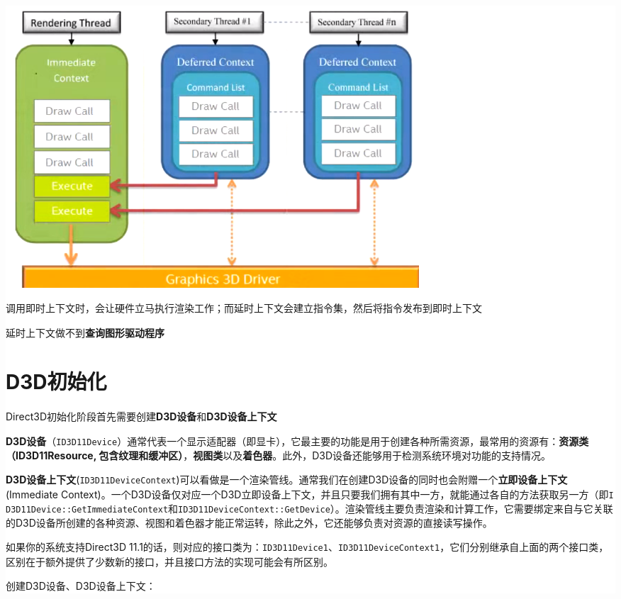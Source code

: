 <img src="d3d11.assets/image-20231101184831315.png" alt="image-20231101184831315" style="zoom: 67%;" />

调用即时上下文时，会让硬件立马执行渲染工作；而延时上下文会建立指令集，然后将指令发布到即时上下文

延时上下文做不到**查询图形驱动程序** 



# D3D初始化

Direct3D初始化阶段首先需要创建**D3D设备**和**D3D设备上下文**

**D3D设备**（`ID3D11Device`）通常代表一个显示适配器（即显卡），它最主要的功能是用于创建各种所需资源，最常用的资源有：**资源类（ID3D11Resource, 包含纹理和缓冲区）**，**视图类**以及**着色器**。此外，D3D设备还能够用于检测系统环境对功能的支持情况。

**D3D设备上下文**(`ID3D11DeviceContext`)可以看做是一个渲染管线。通常我们在创建D3D设备的同时也会附赠一个**立即设备上下文**(Immediate Context)。一个D3D设备仅对应一个D3D立即设备上下文，并且只要我们拥有其中一方，就能通过各自的方法获取另一方（即`ID3D11Device::GetImmediateContext`和`ID3D11DeviceContext::GetDevice`）。渲染管线主要负责渲染和计算工作，它需要绑定来自与它关联的D3D设备所创建的各种资源、视图和着色器才能正常运转，除此之外，它还能够负责对资源的直接读写操作。

如果你的系统支持Direct3D 11.1的话，则对应的接口类为：`ID3D11Device1`、`ID3D11DeviceContext1`，它们分别继承自上面的两个接口类，区别在于额外提供了少数新的接口，并且接口方法的实现可能会有所区别。



创建D3D设备、D3D设备上下文：
